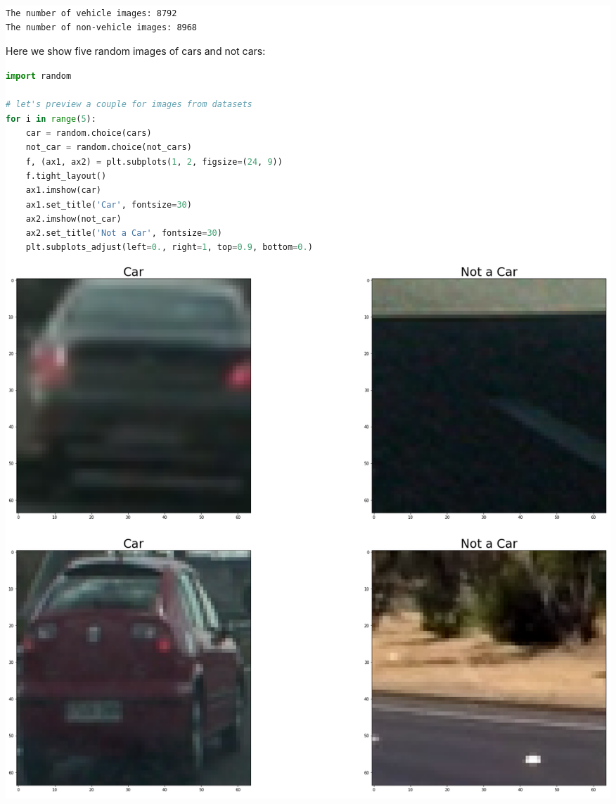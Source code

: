     The number of vehicle images: 8792
    The number of non-vehicle images: 8968


Here we show five random images of cars and not cars:


```python
import random

# let's preview a couple for images from datasets
for i in range(5):
    car = random.choice(cars)
    not_car = random.choice(not_cars)
    f, (ax1, ax2) = plt.subplots(1, 2, figsize=(24, 9))
    f.tight_layout()
    ax1.imshow(car)
    ax1.set_title('Car', fontsize=30)
    ax2.imshow(not_car)
    ax2.set_title('Not a Car', fontsize=30)
    plt.subplots_adjust(left=0., right=1, top=0.9, bottom=0.)
```


![png](output_4_0.png)



![png](output_4_1.png)
